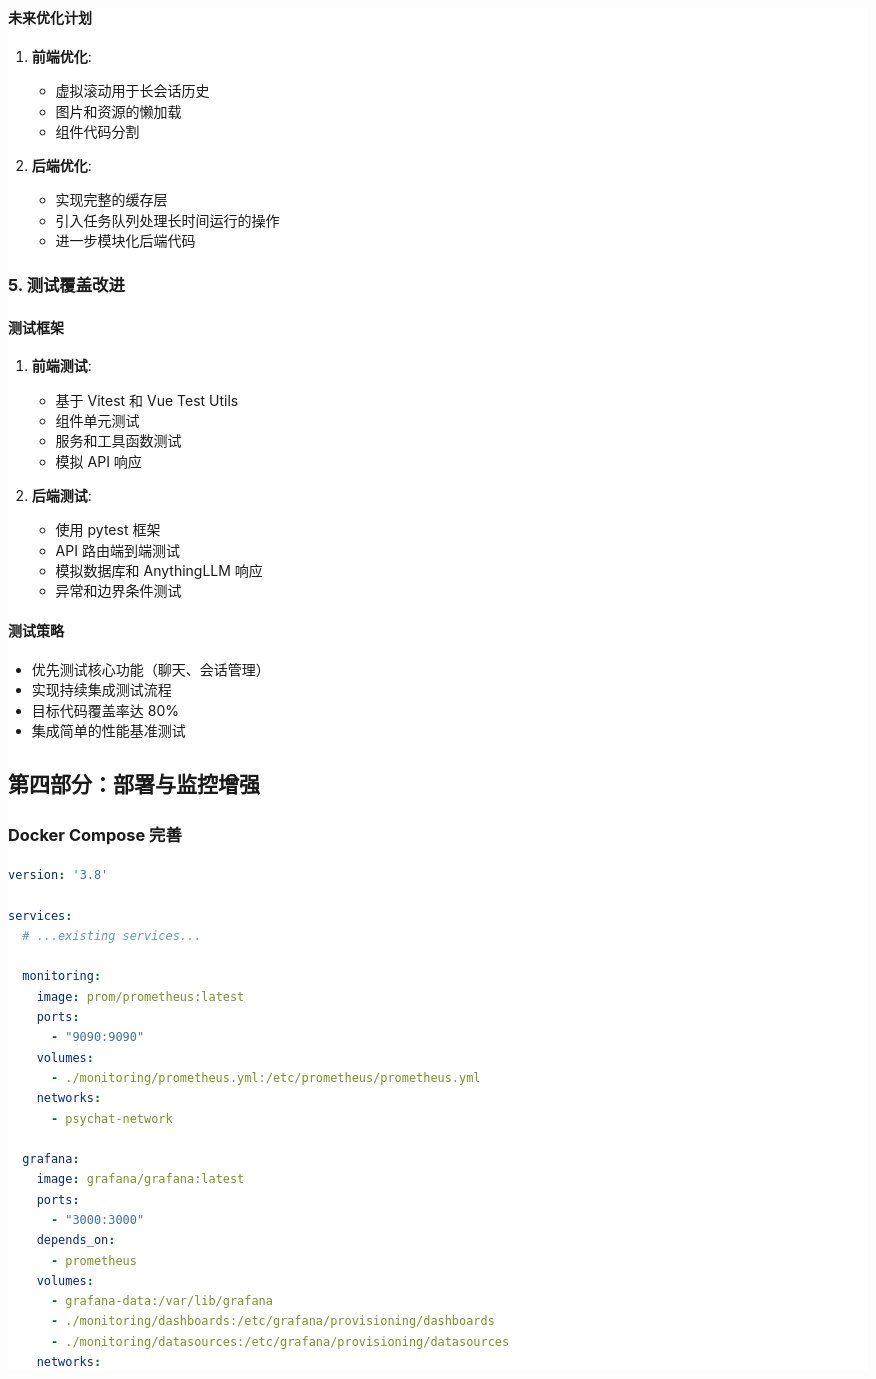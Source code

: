 #### 未来优化计划

1. **前端优化**:
   * 虚拟滚动用于长会话历史
   * 图片和资源的懒加载
   * 组件代码分割

2. **后端优化**:
   * 实现完整的缓存层
   * 引入任务队列处理长时间运行的操作
   * 进一步模块化后端代码

### 5. 测试覆盖改进

#### 测试框架

1. **前端测试**:
   * 基于 Vitest 和 Vue Test Utils
   * 组件单元测试
   * 服务和工具函数测试
   * 模拟 API 响应

2. **后端测试**:
   * 使用 pytest 框架
   * API 路由端到端测试
   * 模拟数据库和 AnythingLLM 响应
   * 异常和边界条件测试

#### 测试策略

* 优先测试核心功能（聊天、会话管理）
* 实现持续集成测试流程
* 目标代码覆盖率达 80%
* 集成简单的性能基准测试

## 第四部分：部署与监控增强

### Docker Compose 完善

```yaml
version: '3.8'

services:
  # ...existing services...
  
  monitoring:
    image: prom/prometheus:latest
    ports:
      - "9090:9090"
    volumes:
      - ./monitoring/prometheus.yml:/etc/prometheus/prometheus.yml
    networks:
      - psychat-network
      
  grafana:
    image: grafana/grafana:latest
    ports:
      - "3000:3000"
    depends_on:
      - prometheus
    volumes:
      - grafana-data:/var/lib/grafana
      - ./monitoring/dashboards:/etc/grafana/provisioning/dashboards
      - ./monitoring/datasources:/etc/grafana/provisioning/datasources
    networks:
```